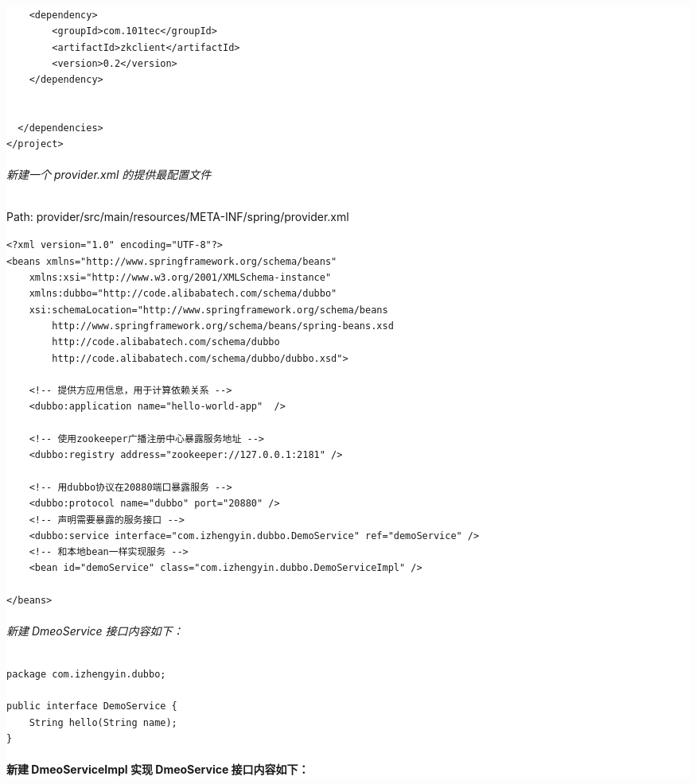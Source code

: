 ```
	<dependency>
	    <groupId>com.101tec</groupId>
	    <artifactId>zkclient</artifactId>
	    <version>0.2</version>
	</dependency>
	
    
  </dependencies>
</project>

```

###### 新建一个 provider.xml 的提供最配置文件

Path: provider/src/main/resources/META-INF/spring/provider.xml

```
<?xml version="1.0" encoding="UTF-8"?>
<beans xmlns="http://www.springframework.org/schema/beans"
    xmlns:xsi="http://www.w3.org/2001/XMLSchema-instance"
    xmlns:dubbo="http://code.alibabatech.com/schema/dubbo"
    xsi:schemaLocation="http://www.springframework.org/schema/beans
        http://www.springframework.org/schema/beans/spring-beans.xsd
        http://code.alibabatech.com/schema/dubbo
        http://code.alibabatech.com/schema/dubbo/dubbo.xsd">

    <!-- 提供方应用信息，用于计算依赖关系 -->
    <dubbo:application name="hello-world-app"  />

    <!-- 使用zookeeper广播注册中心暴露服务地址 -->
    <dubbo:registry address="zookeeper://127.0.0.1:2181" />

    <!-- 用dubbo协议在20880端口暴露服务 -->
    <dubbo:protocol name="dubbo" port="20880" />
    <!-- 声明需要暴露的服务接口 -->
    <dubbo:service interface="com.izhengyin.dubbo.DemoService" ref="demoService" />
    <!-- 和本地bean一样实现服务 -->
    <bean id="demoService" class="com.izhengyin.dubbo.DemoServiceImpl" />

</beans>
```

###### 新建 DmeoService 接口内容如下：

```
package com.izhengyin.dubbo;

public interface DemoService {
	String hello(String name);
}
```

#### 新建  DmeoServiceImpl 实现 DmeoService 接口内容如下：
